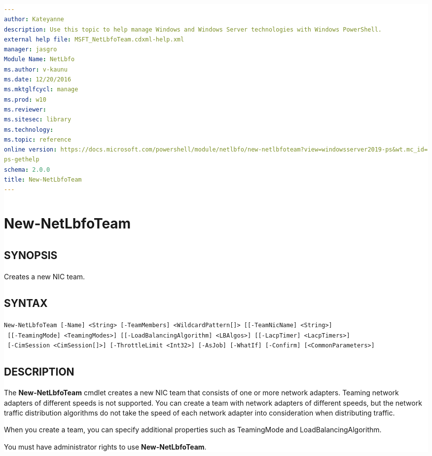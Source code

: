 ```yaml
---
author: Kateyanne
description: Use this topic to help manage Windows and Windows Server technologies with Windows PowerShell.
external help file: MSFT_NetLbfoTeam.cdxml-help.xml
manager: jasgro
Module Name: NetLbfo
ms.author: v-kaunu
ms.date: 12/20/2016
ms.mktglfcycl: manage
ms.prod: w10
ms.reviewer:
ms.sitesec: library
ms.technology:
ms.topic: reference
online version: https://docs.microsoft.com/powershell/module/netlbfo/new-netlbfoteam?view=windowsserver2019-ps&wt.mc_id=ps-gethelp
schema: 2.0.0
title: New-NetLbfoTeam
---
```


# New-NetLbfoTeam

## SYNOPSIS
Creates a new NIC team.

## SYNTAX

```
New-NetLbfoTeam [-Name] <String> [-TeamMembers] <WildcardPattern[]> [[-TeamNicName] <String>]
 [[-TeamingMode] <TeamingModes>] [[-LoadBalancingAlgorithm] <LBAlgos>] [[-LacpTimer] <LacpTimers>]
 [-CimSession <CimSession[]>] [-ThrottleLimit <Int32>] [-AsJob] [-WhatIf] [-Confirm] [<CommonParameters>]
```

## DESCRIPTION
The **New-NetLbfoTeam** cmdlet creates a new NIC team that consists of one or more network adapters.
Teaming network adapters of different speeds is not supported.
You can create a team with network adapters of different speeds, but the network traffic distribution algorithms do not take the speed of each network adapter into consideration when distributing traffic.

When you create a team, you can specify additional properties such as TeamingMode and LoadBalancingAlgorithm.

You must have administrator rights to use **New-NetLbfoTeam**.
